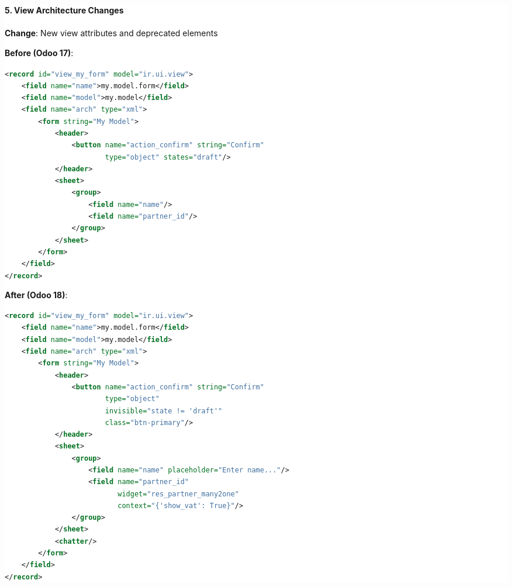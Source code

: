 
#### 5. View Architecture Changes

**Change**: New view attributes and deprecated elements

**Before (Odoo 17)**:
```xml
<record id="view_my_form" model="ir.ui.view">
    <field name="name">my.model.form</field>
    <field name="model">my.model</field>
    <field name="arch" type="xml">
        <form string="My Model">
            <header>
                <button name="action_confirm" string="Confirm"
                        type="object" states="draft"/>
            </header>
            <sheet>
                <group>
                    <field name="name"/>
                    <field name="partner_id"/>
                </group>
            </sheet>
        </form>
    </field>
</record>
```

**After (Odoo 18)**:
```xml
<record id="view_my_form" model="ir.ui.view">
    <field name="name">my.model.form</field>
    <field name="model">my.model</field>
    <field name="arch" type="xml">
        <form string="My Model">
            <header>
                <button name="action_confirm" string="Confirm"
                        type="object"
                        invisible="state != 'draft'"
                        class="btn-primary"/>
            </header>
            <sheet>
                <group>
                    <field name="name" placeholder="Enter name..."/>
                    <field name="partner_id"
                           widget="res_partner_many2one"
                           context="{'show_vat': True}"/>
                </group>
            </sheet>
            <chatter/>
        </form>
    </field>
</record>
```

